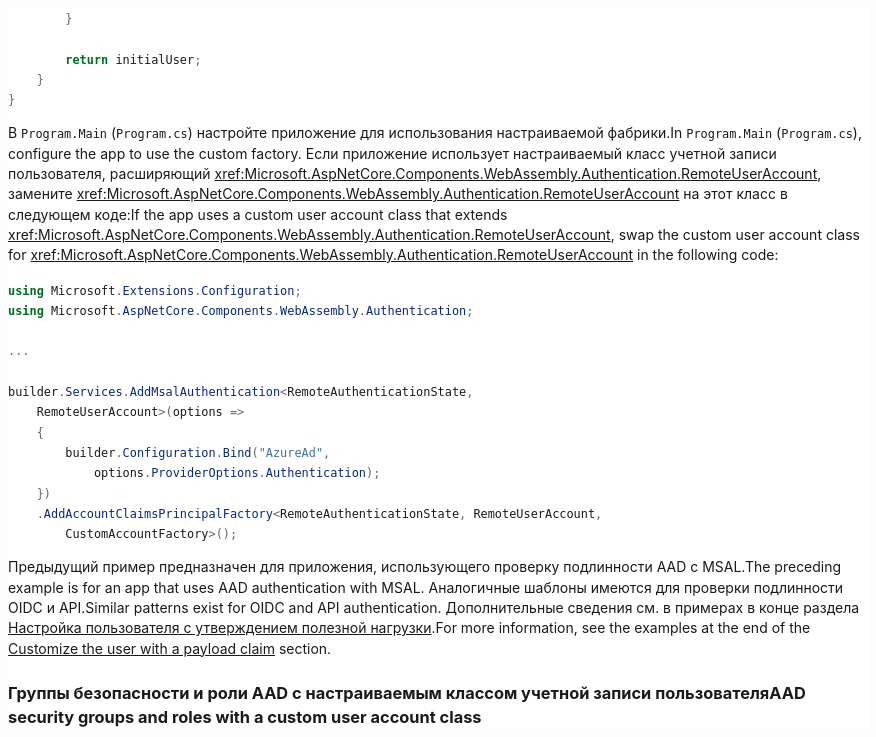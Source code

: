 ```csharp
        }

        return initialUser;
    }
}
```

<span data-ttu-id="8ed39-298">В `Program.Main` (`Program.cs`) настройте приложение для использования настраиваемой фабрики.</span><span class="sxs-lookup"><span data-stu-id="8ed39-298">In `Program.Main` (`Program.cs`), configure the app to use the custom factory.</span></span> <span data-ttu-id="8ed39-299">Если приложение использует настраиваемый класс учетной записи пользователя, расширяющий <xref:Microsoft.AspNetCore.Components.WebAssembly.Authentication.RemoteUserAccount>, замените <xref:Microsoft.AspNetCore.Components.WebAssembly.Authentication.RemoteUserAccount> на этот класс в следующем коде:</span><span class="sxs-lookup"><span data-stu-id="8ed39-299">If the app uses a custom user account class that extends <xref:Microsoft.AspNetCore.Components.WebAssembly.Authentication.RemoteUserAccount>, swap the custom user account class for <xref:Microsoft.AspNetCore.Components.WebAssembly.Authentication.RemoteUserAccount> in the following code:</span></span>

```csharp
using Microsoft.Extensions.Configuration;
using Microsoft.AspNetCore.Components.WebAssembly.Authentication;

...

builder.Services.AddMsalAuthentication<RemoteAuthenticationState, 
    RemoteUserAccount>(options =>
    {
        builder.Configuration.Bind("AzureAd", 
            options.ProviderOptions.Authentication);
    })
    .AddAccountClaimsPrincipalFactory<RemoteAuthenticationState, RemoteUserAccount, 
        CustomAccountFactory>();
```

<span data-ttu-id="8ed39-300">Предыдущий пример предназначен для приложения, использующего проверку подлинности AAD с MSAL.</span><span class="sxs-lookup"><span data-stu-id="8ed39-300">The preceding example is for an app that uses AAD authentication with MSAL.</span></span> <span data-ttu-id="8ed39-301">Аналогичные шаблоны имеются для проверки подлинности OIDC и API.</span><span class="sxs-lookup"><span data-stu-id="8ed39-301">Similar patterns exist for OIDC and API authentication.</span></span> <span data-ttu-id="8ed39-302">Дополнительные сведения см. в примерах в конце раздела [Настройка пользователя с утверждением полезной нагрузки](#customize-the-user-with-a-payload-claim).</span><span class="sxs-lookup"><span data-stu-id="8ed39-302">For more information, see the examples at the end of the [Customize the user with a payload claim](#customize-the-user-with-a-payload-claim) section.</span></span>

### <a name="aad-security-groups-and-roles-with-a-custom-user-account-class"></a><span data-ttu-id="8ed39-303">Группы безопасности и роли AAD с настраиваемым классом учетной записи пользователя</span><span class="sxs-lookup"><span data-stu-id="8ed39-303">AAD security groups and roles with a custom user account class</span></span>
